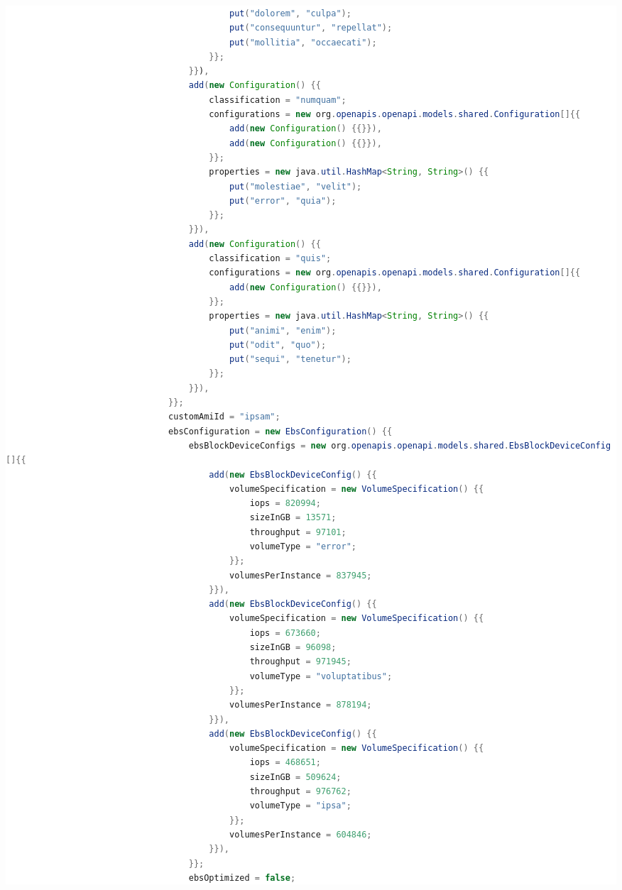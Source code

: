 ```java
                                            put("dolorem", "culpa");
                                            put("consequuntur", "repellat");
                                            put("mollitia", "occaecati");
                                        }};
                                    }}),
                                    add(new Configuration() {{
                                        classification = "numquam";
                                        configurations = new org.openapis.openapi.models.shared.Configuration[]{{
                                            add(new Configuration() {{}}),
                                            add(new Configuration() {{}}),
                                        }};
                                        properties = new java.util.HashMap<String, String>() {{
                                            put("molestiae", "velit");
                                            put("error", "quia");
                                        }};
                                    }}),
                                    add(new Configuration() {{
                                        classification = "quis";
                                        configurations = new org.openapis.openapi.models.shared.Configuration[]{{
                                            add(new Configuration() {{}}),
                                        }};
                                        properties = new java.util.HashMap<String, String>() {{
                                            put("animi", "enim");
                                            put("odit", "quo");
                                            put("sequi", "tenetur");
                                        }};
                                    }}),
                                }};
                                customAmiId = "ipsam";
                                ebsConfiguration = new EbsConfiguration() {{
                                    ebsBlockDeviceConfigs = new org.openapis.openapi.models.shared.EbsBlockDeviceConfig[]{{
                                        add(new EbsBlockDeviceConfig() {{
                                            volumeSpecification = new VolumeSpecification() {{
                                                iops = 820994;
                                                sizeInGB = 13571;
                                                throughput = 97101;
                                                volumeType = "error";
                                            }};
                                            volumesPerInstance = 837945;
                                        }}),
                                        add(new EbsBlockDeviceConfig() {{
                                            volumeSpecification = new VolumeSpecification() {{
                                                iops = 673660;
                                                sizeInGB = 96098;
                                                throughput = 971945;
                                                volumeType = "voluptatibus";
                                            }};
                                            volumesPerInstance = 878194;
                                        }}),
                                        add(new EbsBlockDeviceConfig() {{
                                            volumeSpecification = new VolumeSpecification() {{
                                                iops = 468651;
                                                sizeInGB = 509624;
                                                throughput = 976762;
                                                volumeType = "ipsa";
                                            }};
                                            volumesPerInstance = 604846;
                                        }}),
                                    }};
                                    ebsOptimized = false;
```